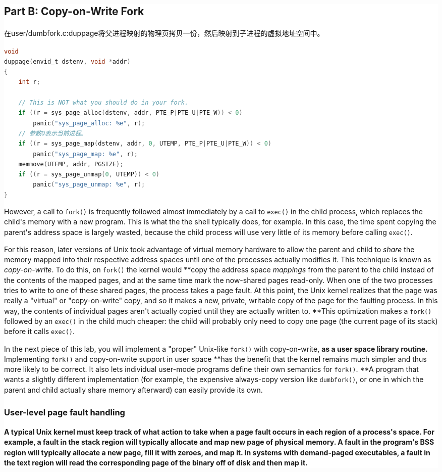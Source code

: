 ## Part B: Copy-on-Write Fork

在user/dumbfork.c:duppage将父进程映射的物理页拷贝一份，然后映射到子进程的虚拟地址空间中。

```c
void
duppage(envid_t dstenv, void *addr)
{
	int r;

	// This is NOT what you should do in your fork.
	if ((r = sys_page_alloc(dstenv, addr, PTE_P|PTE_U|PTE_W)) < 0)
		panic("sys_page_alloc: %e", r);
    // 参数0表示当前进程。
	if ((r = sys_page_map(dstenv, addr, 0, UTEMP, PTE_P|PTE_U|PTE_W)) < 0)
		panic("sys_page_map: %e", r);
	memmove(UTEMP, addr, PGSIZE);
	if ((r = sys_page_unmap(0, UTEMP)) < 0)
		panic("sys_page_unmap: %e", r);
}
```

However, a call to `fork()` is frequently followed almost immediately by a call to `exec()` in the child process, which replaces the child's memory with a new program. This is what the the shell typically does, for example. In this case, the time spent copying the parent's address space is largely wasted, because the child process will use very little of its memory before calling `exec()`.

For this reason, later versions of Unix took advantage of virtual memory hardware to allow the parent and child to *share* the memory mapped into their respective address spaces until one of the processes actually modifies it. This technique is known as *copy-on-write*. To do this, on `fork()` the kernel would **copy the address space *mappings* from the parent to the child instead of the contents of the mapped pages, and at the same time mark the now-shared pages read-only. When one of the two processes tries to write to one of these shared pages, the process takes a page fault. At this point, the Unix kernel realizes that the page was really a "virtual" or "copy-on-write" copy, and so it makes a new, private, writable copy of the page for the faulting process. In this way, the contents of individual pages aren't actually copied until they are actually written to. **This optimization makes a `fork()` followed by an `exec()` in the child much cheaper: the child will probably only need to copy one page (the current page of its stack) before it calls `exec()`.

In the next piece of this lab, you will implement a "proper" Unix-like `fork()` with copy-on-write, **as a user space library routine.** Implementing `fork()` and copy-on-write support in user space **has the benefit that the kernel remains much simpler and thus more likely to be correct. It also lets individual user-mode programs define their own semantics for `fork()`. **A program that wants a slightly different implementation (for example, the expensive always-copy version like `dumbfork()`, or one in which the parent and child actually share memory afterward) can easily provide its own.

### User-level page fault handling

**A typical Unix kernel must keep track of what action to take when a page fault occurs in each region of a process's space. For example, a fault in the stack region will typically allocate and map new page of physical memory. A fault in the program's BSS region will typically allocate a new page, fill it with zeroes, and map it. In systems with demand-paged executables, a fault in the text region will read the corresponding page of the binary off of disk and then map it.**
